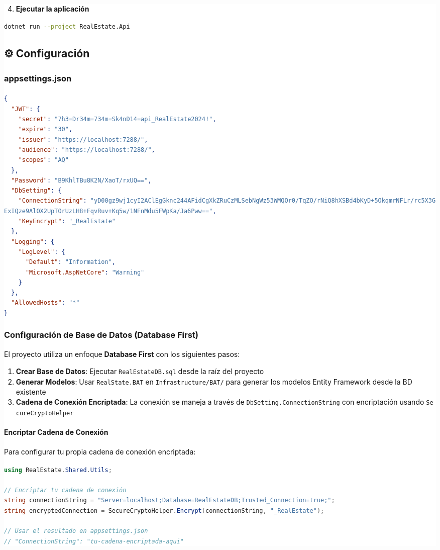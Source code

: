 4. **Ejecutar la aplicación**
```bash
dotnet run --project RealEstate.Api
```

## ⚙️ Configuración

### appsettings.json
```json
{
  "JWT": {
    "secret": "7h3=Dr34m=734m=Sk4nD14=api_RealEstate2024!",
    "expire": "30",
    "issuer": "https://localhost:7288/",
    "audience": "https://localhost:7288/",
    "scopes": "AQ"
  },
  "Password": "B9KhlTBu8K2N/XaoT/rxUQ==",
  "DbSetting": {
    "ConnectionString": "yD00gz9wj1cyI2AClEgGknc244AFidCgXkZRuCzMLSebNgWz53WMQOr0/TqZO/rNiQ8hXSBd4bKyD+5OkqmrNFLr/rc5X3GExIQze9AlOX2UpTOrUzLH8+FqvRuv+Kq5w/1NFnMdu5FWpKa/Ja6Pww==",
    "KeyEncrypt": "_RealEstate"
  },
  "Logging": {
    "LogLevel": {
      "Default": "Information",
      "Microsoft.AspNetCore": "Warning"
    }
  },
  "AllowedHosts": "*"
}
```

### Configuración de Base de Datos (Database First)
El proyecto utiliza un enfoque **Database First** con los siguientes pasos:

1. **Crear Base de Datos**: Ejecutar `RealEstateDB.sql` desde la raíz del proyecto
2. **Generar Modelos**: Usar `RealState.BAT` en `Infrastructure/BAT/` para generar los modelos Entity Framework desde la BD existente
3. **Cadena de Conexión Encriptada**: La conexión se maneja a través de `DbSetting.ConnectionString` con encriptación usando `SecureCryptoHelper`

#### Encriptar Cadena de Conexión
Para configurar tu propia cadena de conexión encriptada:

```csharp
using RealEstate.Shared.Utils;

// Encriptar tu cadena de conexión
string connectionString = "Server=localhost;Database=RealEstateDB;Trusted_Connection=true;";
string encryptedConnection = SecureCryptoHelper.Encrypt(connectionString, "_RealEstate");

// Usar el resultado en appsettings.json
// "ConnectionString": "tu-cadena-encriptada-aqui"
```

